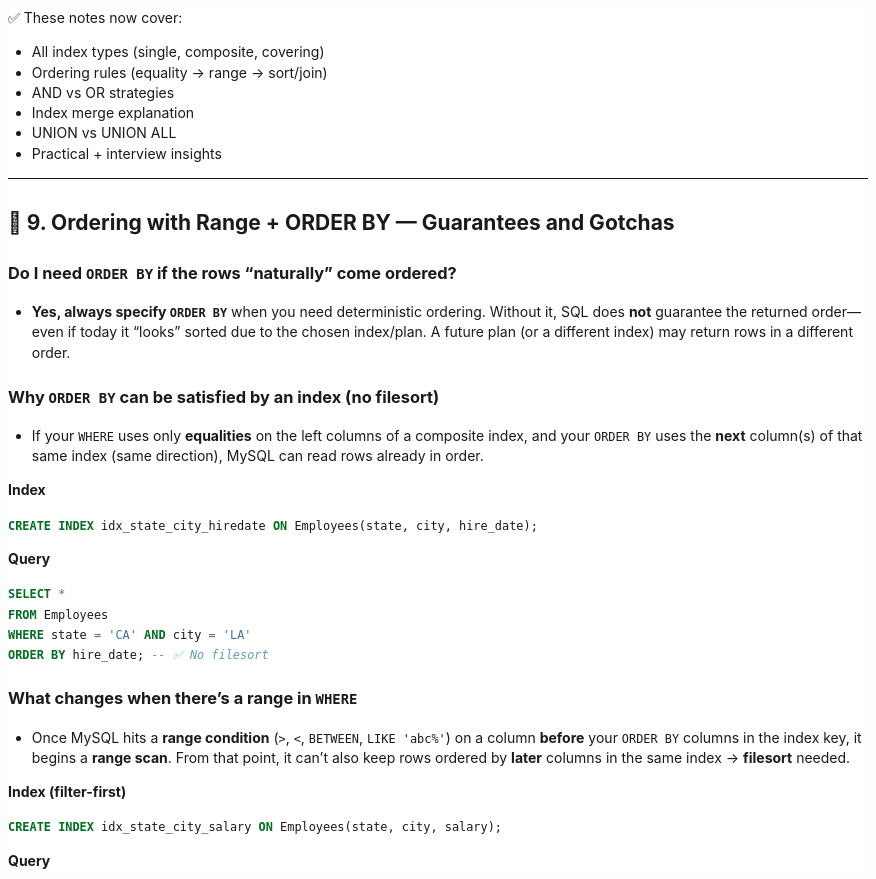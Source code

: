 ✅ These notes now cover:

* All index types (single, composite, covering)
* Ordering rules (equality → range → sort/join)
* AND vs OR strategies
* Index merge explanation
* UNION vs UNION ALL
* Practical + interview insights

---

## 🔹 9. Ordering with Range + ORDER BY — Guarantees and Gotchas

### Do I need `ORDER BY` if the rows “naturally” come ordered?

* **Yes, always specify `ORDER BY`** when you need deterministic ordering. Without it, SQL does **not** guarantee the returned order—even if today it “looks” sorted due to the chosen index/plan. A future plan (or a different index) may return rows in a different order.

### Why `ORDER BY` can be satisfied by an index (no filesort)

* If your `WHERE` uses only **equalities** on the left columns of a composite index, and your `ORDER BY` uses the **next** column(s) of that same index (same direction), MySQL can read rows already in order.

**Index**

```sql
CREATE INDEX idx_state_city_hiredate ON Employees(state, city, hire_date);
```

**Query**

```sql
SELECT *
FROM Employees
WHERE state = 'CA' AND city = 'LA'
ORDER BY hire_date; -- ✅ No filesort
```

### What changes when there’s a **range** in `WHERE`

* Once MySQL hits a **range condition** (`>`, `<`, `BETWEEN`, `LIKE 'abc%'`) on a column **before** your `ORDER BY` columns in the index key, it begins a **range scan**. From that point, it can’t also keep rows ordered by **later** columns in the same index → **filesort** needed.

**Index (filter-first)**

```sql
CREATE INDEX idx_state_city_salary ON Employees(state, city, salary);
```

**Query**

